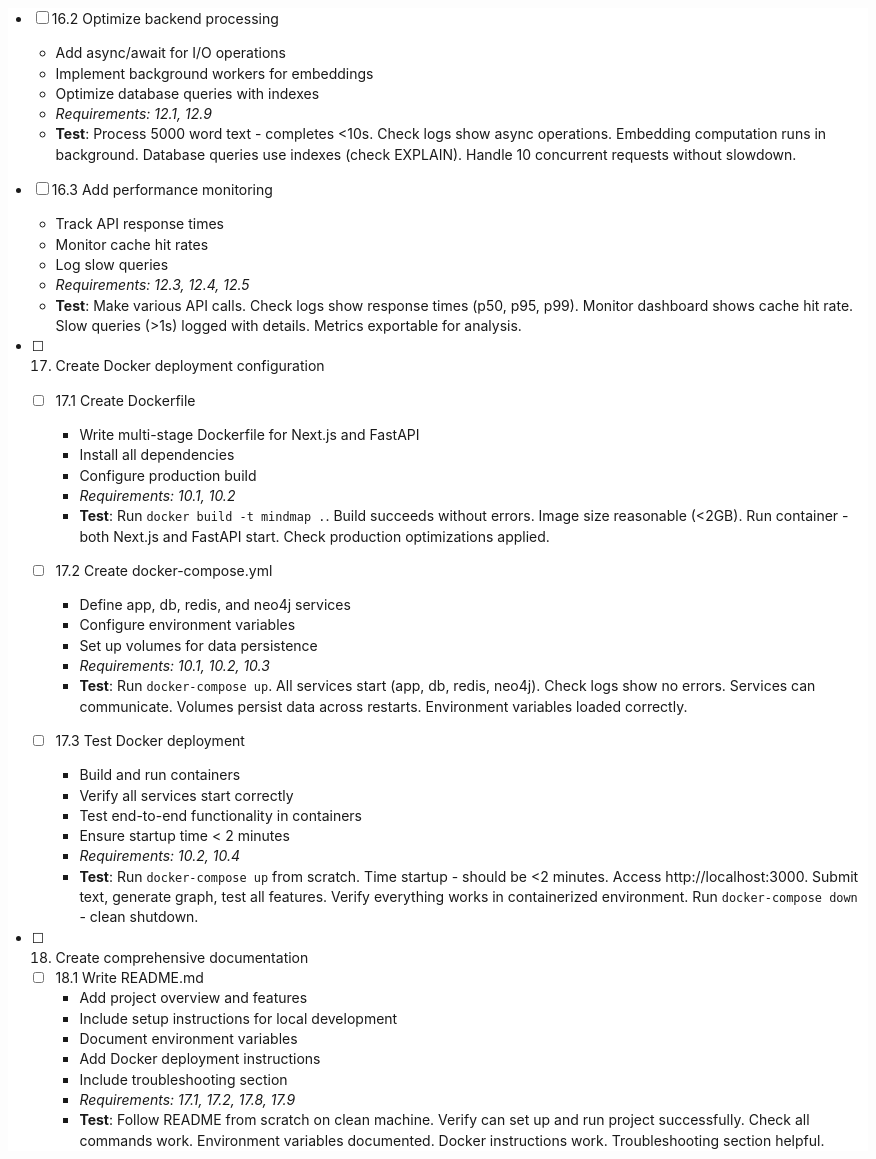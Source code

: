   - [ ] 16.2 Optimize backend processing
    - Add async/await for I/O operations
    - Implement background workers for embeddings
    - Optimize database queries with indexes
    - _Requirements: 12.1, 12.9_
    - **Test**: Process 5000 word text - completes <10s. Check logs show async operations. Embedding computation runs in background. Database queries use indexes (check EXPLAIN). Handle 10 concurrent requests without slowdown.
  
  - [ ] 16.3 Add performance monitoring
    - Track API response times
    - Monitor cache hit rates
    - Log slow queries
    - _Requirements: 12.3, 12.4, 12.5_
    - **Test**: Make various API calls. Check logs show response times (p50, p95, p99). Monitor dashboard shows cache hit rate. Slow queries (>1s) logged with details. Metrics exportable for analysis.

- [ ] 17. Create Docker deployment configuration
  - [ ] 17.1 Create Dockerfile
    - Write multi-stage Dockerfile for Next.js and FastAPI
    - Install all dependencies
    - Configure production build
    - _Requirements: 10.1, 10.2_
    - **Test**: Run `docker build -t mindmap .`. Build succeeds without errors. Image size reasonable (<2GB). Run container - both Next.js and FastAPI start. Check production optimizations applied.
  
  - [ ] 17.2 Create docker-compose.yml
    - Define app, db, redis, and neo4j services
    - Configure environment variables
    - Set up volumes for data persistence
    - _Requirements: 10.1, 10.2, 10.3_
    - **Test**: Run `docker-compose up`. All services start (app, db, redis, neo4j). Check logs show no errors. Services can communicate. Volumes persist data across restarts. Environment variables loaded correctly.
  
  - [ ] 17.3 Test Docker deployment
    - Build and run containers
    - Verify all services start correctly
    - Test end-to-end functionality in containers
    - Ensure startup time < 2 minutes
    - _Requirements: 10.2, 10.4_
    - **Test**: Run `docker-compose up` from scratch. Time startup - should be <2 minutes. Access http://localhost:3000. Submit text, generate graph, test all features. Verify everything works in containerized environment. Run `docker-compose down` - clean shutdown.

- [ ] 18. Create comprehensive documentation
  - [ ] 18.1 Write README.md
    - Add project overview and features
    - Include setup instructions for local development
    - Document environment variables
    - Add Docker deployment instructions
    - Include troubleshooting section
    - _Requirements: 17.1, 17.2, 17.8, 17.9_
    - **Test**: Follow README from scratch on clean machine. Verify can set up and run project successfully. Check all commands work. Environment variables documented. Docker instructions work. Troubleshooting section helpful.
  